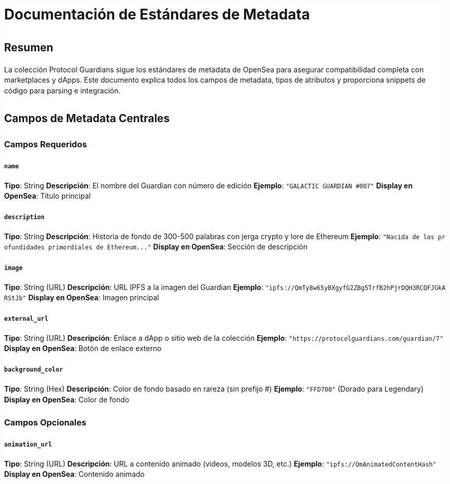 # Documentación de Estándares de Metadata

## Resumen

La colección Protocol Guardians sigue los estándares de metadata de OpenSea para asegurar compatibilidad completa con marketplaces y dApps. Este documento explica todos los campos de metadata, tipos de atributos y proporciona snippets de código para parsing e integración.

## Campos de Metadata Centrales

### Campos Requeridos

#### `name`
**Tipo**: String
**Descripción**: El nombre del Guardian con número de edición
**Ejemplo**: `"GALACTIC GUARDIAN #007"`
**Display en OpenSea**: Título principal

#### `description`
**Tipo**: String
**Descripción**: Historia de fondo de 300-500 palabras con jerga crypto y lore de Ethereum
**Ejemplo**: `"Nacida de las profundidades primordiales de Ethereum..."`
**Display en OpenSea**: Sección de descripción

#### `image`
**Tipo**: String (URL)
**Descripción**: URL IPFS a la imagen del Guardian
**Ejemplo**: `"ipfs://QmTy8w65yBXgyfG2ZBg5TrfB2hPjrDQH3RCQFJGkARStJb"`
**Display en OpenSea**: Imagen principal

#### `external_url`
**Tipo**: String (URL)
**Descripción**: Enlace a dApp o sitio web de la colección
**Ejemplo**: `"https://protocolguardians.com/guardian/7"`
**Display en OpenSea**: Botón de enlace externo

#### `background_color`
**Tipo**: String (Hex)
**Descripción**: Color de fondo basado en rareza (sin prefijo #)
**Ejemplo**: `"FFD700"` (Dorado para Legendary)
**Display en OpenSea**: Color de fondo

### Campos Opcionales

#### `animation_url`
**Tipo**: String (URL)
**Descripción**: URL a contenido animado (videos, modelos 3D, etc.)
**Ejemplo**: `"ipfs://QmAnimatedContentHash"`
**Display en OpenSea**: Contenido animado
